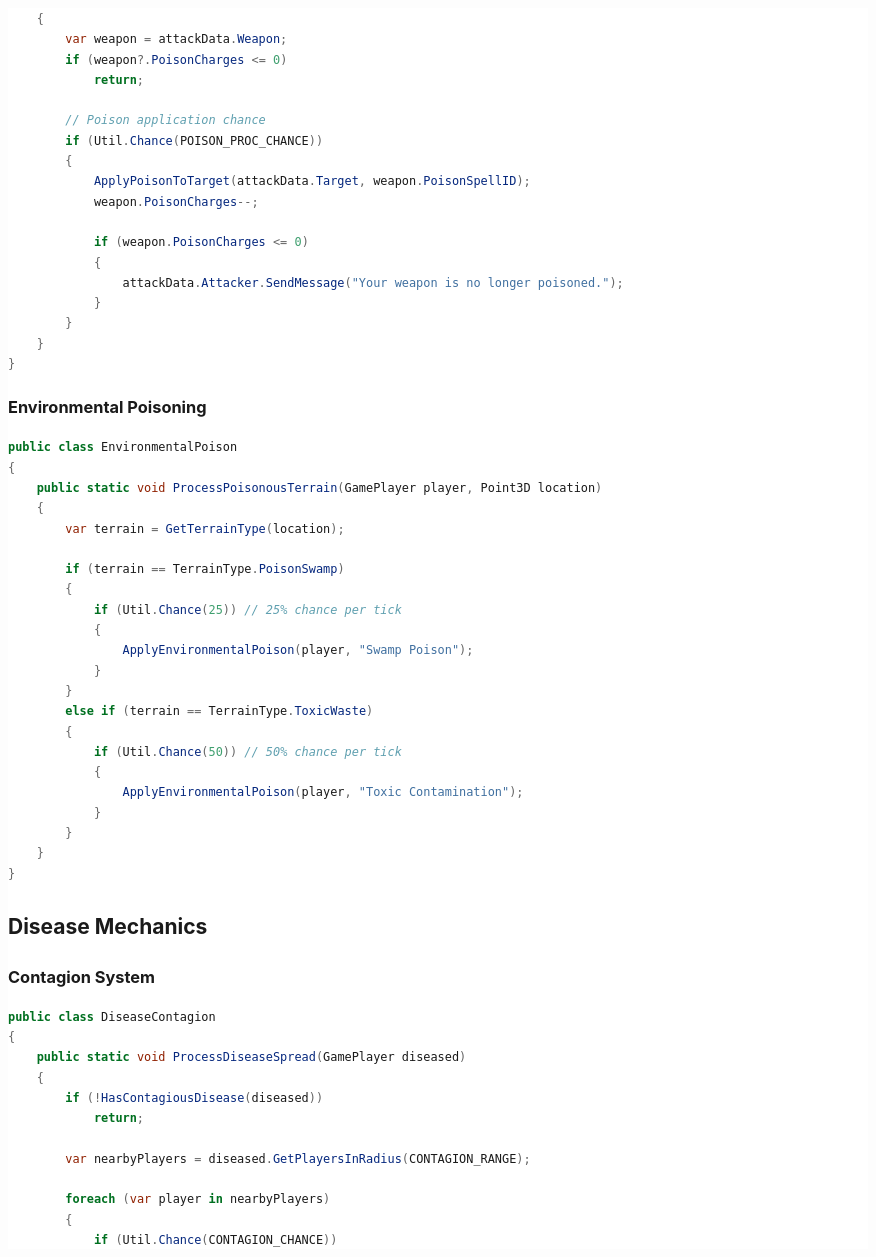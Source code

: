 ```csharp
    {
        var weapon = attackData.Weapon;
        if (weapon?.PoisonCharges <= 0)
            return;
            
        // Poison application chance
        if (Util.Chance(POISON_PROC_CHANCE))
        {
            ApplyPoisonToTarget(attackData.Target, weapon.PoisonSpellID);
            weapon.PoisonCharges--;
            
            if (weapon.PoisonCharges <= 0)
            {
                attackData.Attacker.SendMessage("Your weapon is no longer poisoned.");
            }
        }
    }
}
```

### Environmental Poisoning
```csharp
public class EnvironmentalPoison
{
    public static void ProcessPoisonousTerrain(GamePlayer player, Point3D location)
    {
        var terrain = GetTerrainType(location);
        
        if (terrain == TerrainType.PoisonSwamp)
        {
            if (Util.Chance(25)) // 25% chance per tick
            {
                ApplyEnvironmentalPoison(player, "Swamp Poison");
            }
        }
        else if (terrain == TerrainType.ToxicWaste)
        {
            if (Util.Chance(50)) // 50% chance per tick
            {
                ApplyEnvironmentalPoison(player, "Toxic Contamination");
            }
        }
    }
}
```

## Disease Mechanics

### Contagion System
```csharp
public class DiseaseContagion
{
    public static void ProcessDiseaseSpread(GamePlayer diseased)
    {
        if (!HasContagiousDisease(diseased))
            return;
            
        var nearbyPlayers = diseased.GetPlayersInRadius(CONTAGION_RANGE);
        
        foreach (var player in nearbyPlayers)
        {
            if (Util.Chance(CONTAGION_CHANCE))
```